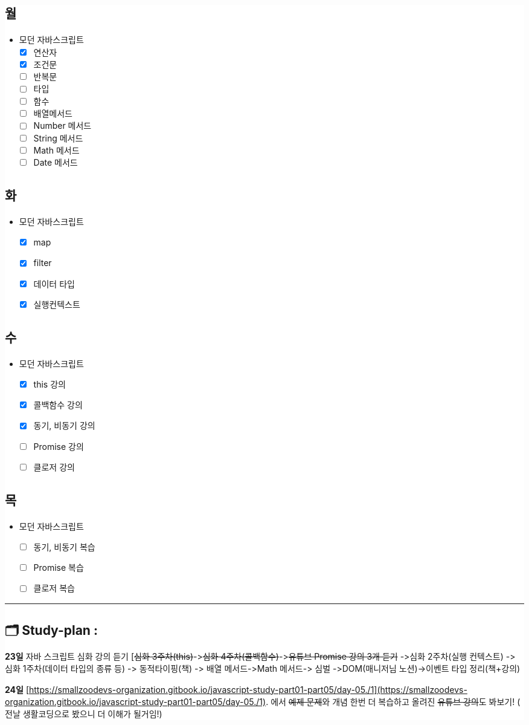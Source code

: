 ## 월

- 모던 자바스크립트
    - [x]  연산자
    - [x]  조건문
    - [ ]  반복문
    - [ ]  타입
    - [ ]  함수
    - [ ]  배열메서드
    - [ ]  Number 메서드
    - [ ]  String 메서드
    - [ ]  Math 메서드
    - [ ]  Date 메서드

## 화

- 모던 자바스크립트
    - [x]  map
    - [x]  filter
    - [x]  데이터 타입
    - [x]  실행컨텍스트
    

## 수

- 모던 자바스크립트
    - [x]  this 강의
    - [x]  콜백함수 강의
    - [x]  동기, 비동기 강의
    - [ ]  Promise 강의
    - [ ]  클로저 강의
    

## 목

- 모던 자바스크립트
    - [ ]  동기, 비동기 복습
    - [ ]  Promise 복습
    - [ ]  클로저 복습
    

---

## 🗂️ **Study-plan**  :

**23일** 자바 스크립트 심화 강의 듣기 [~~심화 3주차(this)~~->~~심화 4주차(콜백함수)~~->~~유튜브 Promise 강의 3개 듣기~~ ->심화 2주차(실행 컨텍스트) -> 심화 1주차(데이터 타입의 종류 등) -> 동적타이핑(책) -> 배열 메서드->Math 메서드-> 심벌 ->DOM(매니저님 노션)->이벤트 타입 정리(책+강의)

**24일** [https://smallzoodevs-organization.gitbook.io/javascript-study-part01-part05/day-05./1](https://smallzoodevs-organization.gitbook.io/javascript-study-part01-part05/day-05./1). 에서 ~~예제 문제~~와 개념 한번 더 복습하고 올려진 ~~유튜브 강의~~도 봐보기! ( 전날 생활코딩으로 봤으니 더 이해가 될거임!) 
